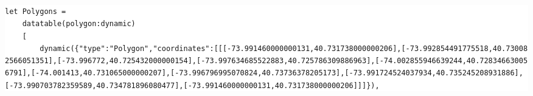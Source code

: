 
```kusto
let Polygons = 
    datatable(polygon:dynamic)
    [
        dynamic({"type":"Polygon","coordinates":[[[-73.991460000000131,40.731738000000206],[-73.992854491775518,40.730082566051351],[-73.996772,40.725432000000154],[-73.997634685522883,40.725786309886963],[-74.002855946639244,40.728346630056791],[-74.001413,40.731065000000207],[-73.996796995070824,40.73736378205173],[-73.991724524037934,40.735245208931886],[-73.990703782359589,40.734781896080477],[-73.991460000000131,40.731738000000206]]]}),
```
